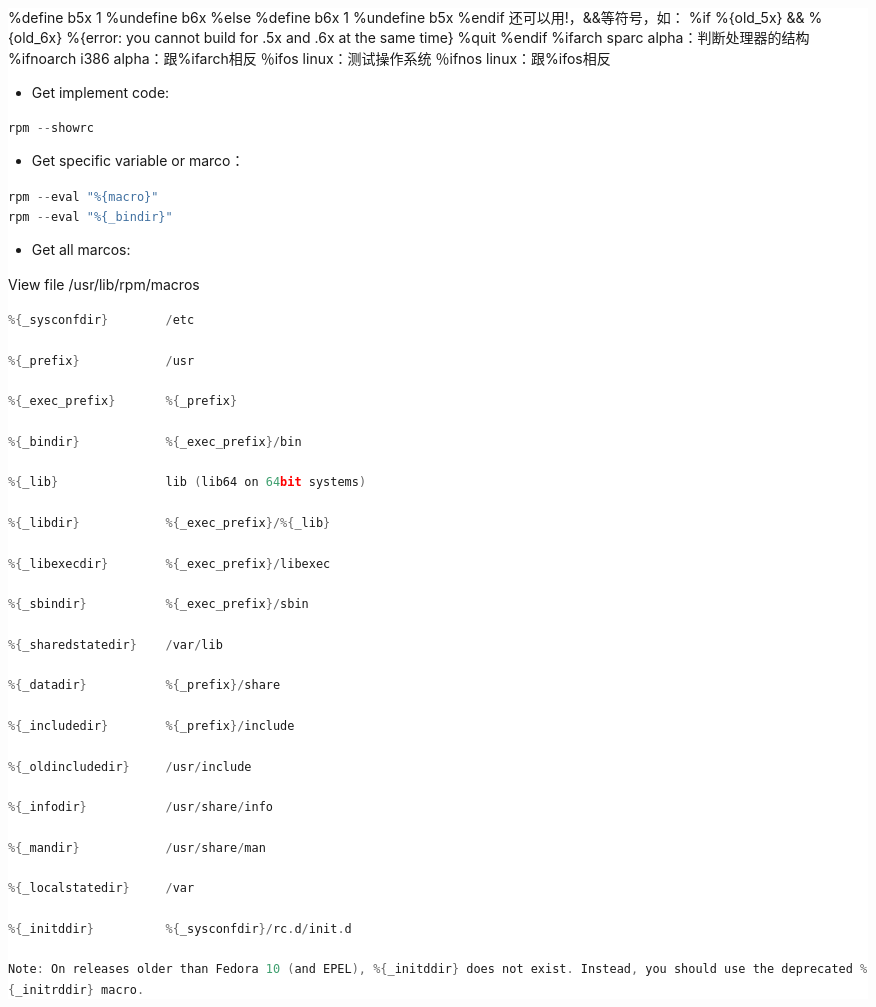 %define b5x 1
%undefine b6x
%else
%define b6x 1
%undefine b5x
%endif
还可以用!，&&等符号，如：
%if %{old_5x} && %{old_6x}
%{error: you cannot build for .5x and .6x at the same time}
%quit
%endif
%ifarch sparc  alpha：判断处理器的结构
%ifnoarch i386 alpha：跟%ifarch相反
％ifos linux：测试操作系统
％ifnos linux：跟%ifos相反


* Get implement code:
```c
rpm --showrc
```

* Get specific variable or marco：
```c
rpm --eval "%{macro}"
rpm --eval "%{_bindir}"
```
* Get all marcos:

View file /usr/lib/rpm/macros

```c
%{_sysconfdir}        /etc
 
%{_prefix}            /usr
 
%{_exec_prefix}       %{_prefix}
 
%{_bindir}            %{_exec_prefix}/bin
 
%{_lib}               lib (lib64 on 64bit systems)
 
%{_libdir}            %{_exec_prefix}/%{_lib}
 
%{_libexecdir}        %{_exec_prefix}/libexec
 
%{_sbindir}           %{_exec_prefix}/sbin
 
%{_sharedstatedir}    /var/lib
 
%{_datadir}           %{_prefix}/share
 
%{_includedir}        %{_prefix}/include
 
%{_oldincludedir}     /usr/include
 
%{_infodir}           /usr/share/info
 
%{_mandir}            /usr/share/man
 
%{_localstatedir}     /var
 
%{_initddir}          %{_sysconfdir}/rc.d/init.d
 
Note: On releases older than Fedora 10 (and EPEL), %{_initddir} does not exist. Instead, you should use the deprecated %{_initrddir} macro.
```